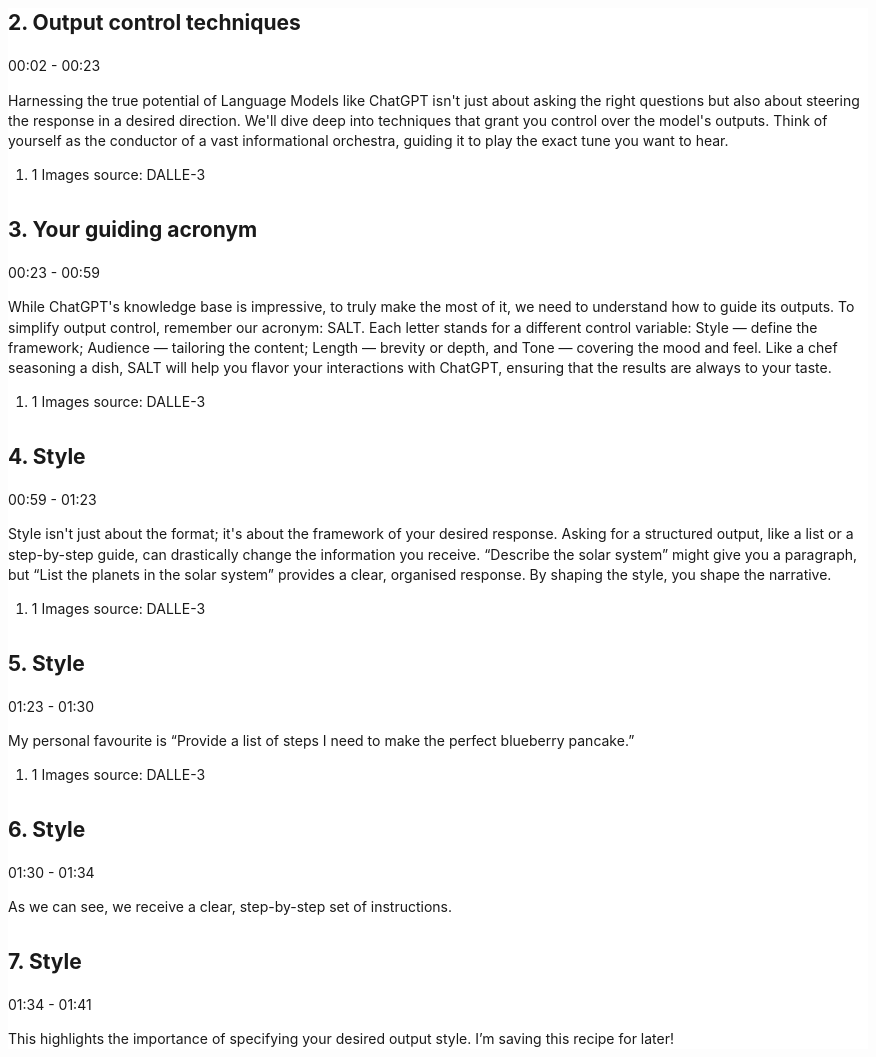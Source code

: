 ## 2. Output control techniques

00:02 - 00:23

Harnessing the true potential of Language Models like ChatGPT isn't just about asking the right questions but also about steering the response in a desired direction. We'll dive deep into techniques that grant you control over the model's outputs. Think of yourself as the conductor of a vast informational orchestra, guiding it to play the exact tune you want to hear.

1. 1 Images source: DALLE-3

## 3. Your guiding acronym

00:23 - 00:59

While ChatGPT's knowledge base is impressive, to truly make the most of it, we need to understand how to guide its outputs. To simplify output control, remember our acronym: SALT. Each letter stands for a different control variable: Style — define the framework; Audience — tailoring the content; Length — brevity or depth, and Tone — covering the mood and feel. Like a chef seasoning a dish, SALT will help you flavor your interactions with ChatGPT, ensuring that the results are always to your taste.

1. 1 Images source: DALLE-3

## 4. Style

00:59 - 01:23

Style isn't just about the format; it's about the framework of your desired response. Asking for a structured output, like a list or a step-by-step guide, can drastically change the information you receive. “Describe the solar system” might give you a paragraph, but “List the planets in the solar system” provides a clear, organised response. By shaping the style, you shape the narrative.

1. 1 Images source: DALLE-3

## 5. Style

01:23 - 01:30

My personal favourite is “Provide a list of steps I need to make the perfect blueberry pancake.”

1. 1 Images source: DALLE-3

## 6. Style

01:30 - 01:34

As we can see, we receive a clear, step-by-step set of instructions.

## 7. Style

01:34 - 01:41

This highlights the importance of specifying your desired output style. I’m saving this recipe for later!
